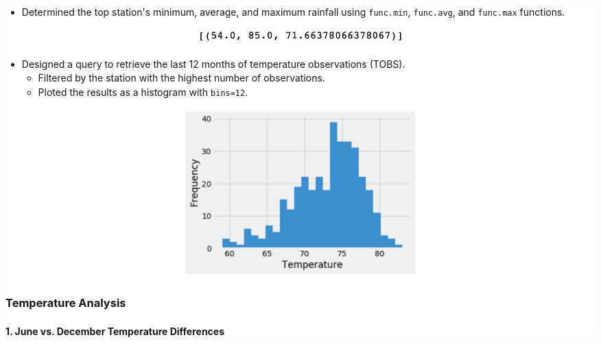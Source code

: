 * Determined the top station's minimum, average, and maximum rainfall using `func.min`, `func.avg`, and `func.max` functions. 

<p align="center">
  <img src="Images/TopStation.png" width="300">
</p>

* Designed a query to retrieve the last 12 months of temperature observations (TOBS).
  * Filtered by the station with the highest number of observations.
  * Ploted the results as a histogram with `bins=12`.

<p align="center">
  <img src="Images/StationHistogram.png" width="340">
</p>

### Temperature Analysis

#### 1. June vs. December Temperature Differences
